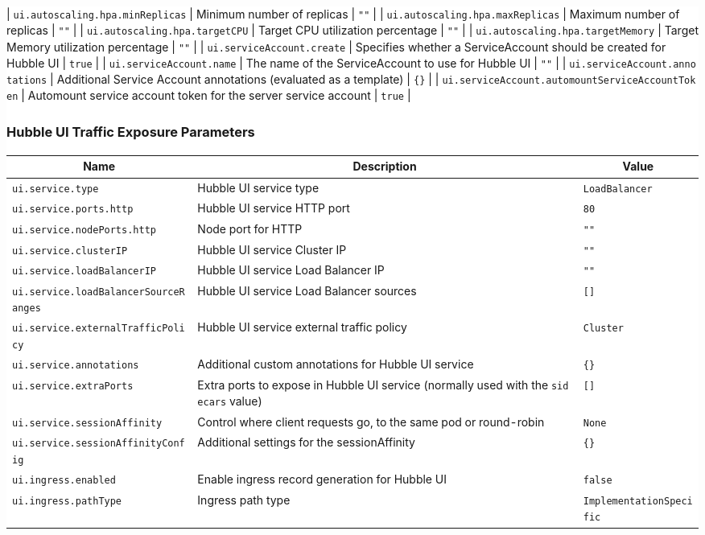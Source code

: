| `ui.autoscaling.hpa.minReplicas`                                | Minimum number of replicas                                                                                                                                                                                                                            | `""`                                |
| `ui.autoscaling.hpa.maxReplicas`                                | Maximum number of replicas                                                                                                                                                                                                                            | `""`                                |
| `ui.autoscaling.hpa.targetCPU`                                  | Target CPU utilization percentage                                                                                                                                                                                                                     | `""`                                |
| `ui.autoscaling.hpa.targetMemory`                               | Target Memory utilization percentage                                                                                                                                                                                                                  | `""`                                |
| `ui.serviceAccount.create`                                      | Specifies whether a ServiceAccount should be created for Hubble UI                                                                                                                                                                                    | `true`                              |
| `ui.serviceAccount.name`                                        | The name of the ServiceAccount to use for Hubble UI                                                                                                                                                                                                   | `""`                                |
| `ui.serviceAccount.annotations`                                 | Additional Service Account annotations (evaluated as a template)                                                                                                                                                                                      | `{}`                                |
| `ui.serviceAccount.automountServiceAccountToken`                | Automount service account token for the server service account                                                                                                                                                                                        | `true`                              |

### Hubble UI Traffic Exposure Parameters

| Name                                       | Description                                                                                                                      | Value                    |
| ------------------------------------------ | -------------------------------------------------------------------------------------------------------------------------------- | ------------------------ |
| `ui.service.type`                          | Hubble UI service type                                                                                                           | `LoadBalancer`           |
| `ui.service.ports.http`                    | Hubble UI service HTTP port                                                                                                      | `80`                     |
| `ui.service.nodePorts.http`                | Node port for HTTP                                                                                                               | `""`                     |
| `ui.service.clusterIP`                     | Hubble UI service Cluster IP                                                                                                     | `""`                     |
| `ui.service.loadBalancerIP`                | Hubble UI service Load Balancer IP                                                                                               | `""`                     |
| `ui.service.loadBalancerSourceRanges`      | Hubble UI service Load Balancer sources                                                                                          | `[]`                     |
| `ui.service.externalTrafficPolicy`         | Hubble UI service external traffic policy                                                                                        | `Cluster`                |
| `ui.service.annotations`                   | Additional custom annotations for Hubble UI service                                                                              | `{}`                     |
| `ui.service.extraPorts`                    | Extra ports to expose in Hubble UI service (normally used with the `sidecars` value)                                             | `[]`                     |
| `ui.service.sessionAffinity`               | Control where client requests go, to the same pod or round-robin                                                                 | `None`                   |
| `ui.service.sessionAffinityConfig`         | Additional settings for the sessionAffinity                                                                                      | `{}`                     |
| `ui.ingress.enabled`                       | Enable ingress record generation for Hubble UI                                                                                   | `false`                  |
| `ui.ingress.pathType`                      | Ingress path type                                                                                                                | `ImplementationSpecific` |